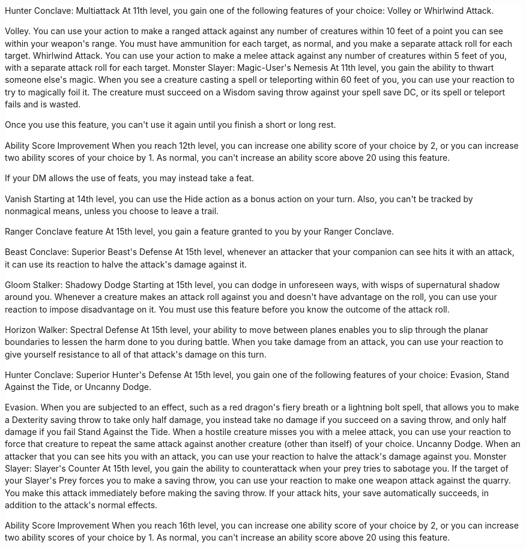 Hunter Conclave: Multiattack At 11th level, you gain one of the following features of your choice: Volley or Whirlwind Attack.

Volley. You can use your action to make a ranged attack against any number of creatures within 10 feet of a point you can see within your weapon's range. You must have ammunition for each target, as normal, and you make a separate attack roll for each target. Whirlwind Attack. You can use your action to make a melee attack against any number of creatures within 5 feet of you, with a separate attack roll for each target. Monster Slayer: Magic-User's Nemesis At 11th level, you gain the ability to thwart someone else's magic. When you see a creature casting a spell or teleporting within 60 feet of you, you can use your reaction to try to magically foil it. The creature must succeed on a Wisdom saving throw against your spell save DC, or its spell or teleport fails and is wasted.

Once you use this feature, you can't use it again until you finish a short or long rest.

Ability Score Improvement When you reach 12th level, you can increase one ability score of your choice by 2, or you can increase two ability scores of your choice by 1. As normal, you can't increase an ability score above 20 using this feature.

If your DM allows the use of feats, you may instead take a feat.

Vanish Starting at 14th level, you can use the Hide action as a bonus action on your turn. Also, you can't be tracked by nonmagical means, unless you choose to leave a trail.

Ranger Conclave feature At 15th level, you gain a feature granted to you by your Ranger Conclave.

Beast Conclave: Superior Beast's Defense At 15th level, whenever an attacker that your companion can see hits it with an attack, it can use its reaction to halve the attack's damage against it.

Gloom Stalker: Shadowy Dodge Starting at 15th level, you can dodge in unforeseen ways, with wisps of supernatural shadow around you. Whenever a creature makes an attack roll against you and doesn't have advantage on the roll, you can use your reaction to impose disadvantage on it. You must use this feature before you know the outcome of the attack roll.

Horizon Walker: Spectral Defense At 15th level, your ability to move between planes enables you to slip through the planar boundaries to lessen the harm done to you during battle. When you take damage from an attack, you can use your reaction to give yourself resistance to all of that attack's damage on this turn.

Hunter Conclave: Superior Hunter's Defense At 15th level, you gain one of the following features of your choice: Evasion, Stand Against the Tide, or Uncanny Dodge.

Evasion. When you are subjected to an effect, such as a red dragon's fiery breath or a lightning bolt spell, that allows you to make a Dexterity saving throw to take only half damage, you instead take no damage if you succeed on a saving throw, and only half damage if you fail Stand Against the Tide. When a hostile creature misses you with a melee attack, you can use your reaction to force that creature to repeat the same attack against another creature \(other than itself\) of your choice. Uncanny Dodge. When an attacker that you can see hits you with an attack, you can use your reaction to halve the attack's damage against you. Monster Slayer: Slayer's Counter At 15th level, you gain the ability to counterattack when your prey tries to sabotage you. If the target of your Slayer's Prey forces you to make a saving throw, you can use your reaction to make one weapon attack against the quarry. You make this attack immediately before making the saving throw. If your attack hits, your save automatically succeeds, in addition to the attack's normal effects.

Ability Score Improvement When you reach 16th level, you can increase one ability score of your choice by 2, or you can increase two ability scores of your choice by 1. As normal, you can't increase an ability score above 20 using this feature.
